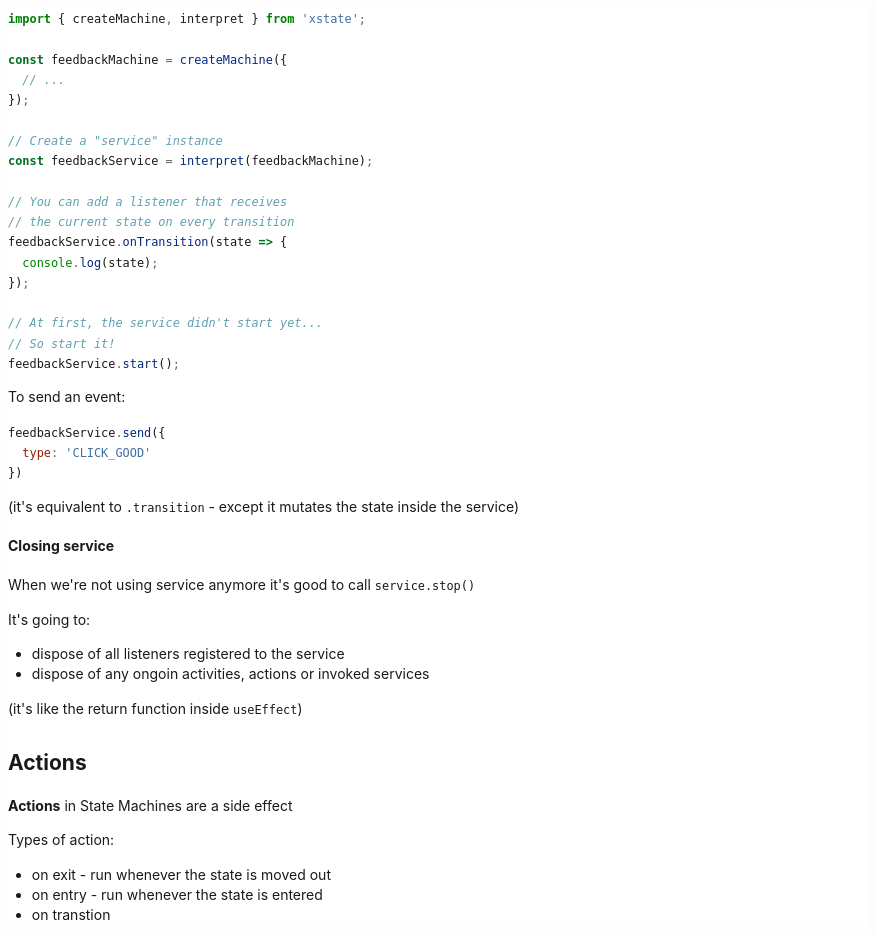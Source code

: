 ```js
import { createMachine, interpret } from 'xstate';

const feedbackMachine = createMachine({
  // ...
});

// Create a "service" instance
const feedbackService = interpret(feedbackMachine);

// You can add a listener that receives
// the current state on every transition
feedbackService.onTransition(state => {
  console.log(state);
});

// At first, the service didn't start yet...
// So start it!
feedbackService.start();
```

To send an event:

```js
feedbackService.send({
  type: 'CLICK_GOOD'
})
```
(it's equivalent to `.transition` - except it mutates the state inside the service)

#### Closing service

When we're not using service anymore it's good to call `service.stop()`

It's going to:
- dispose of all listeners registered to the service
- dispose of any ongoin activities, actions or invoked services

(it's like the return function inside `useEffect`)

## Actions

**Actions** in State Machines are a side effect

Types of action:
- on exit - run whenever the state is moved out
- on entry - run whenever the state is entered
- on transtion
